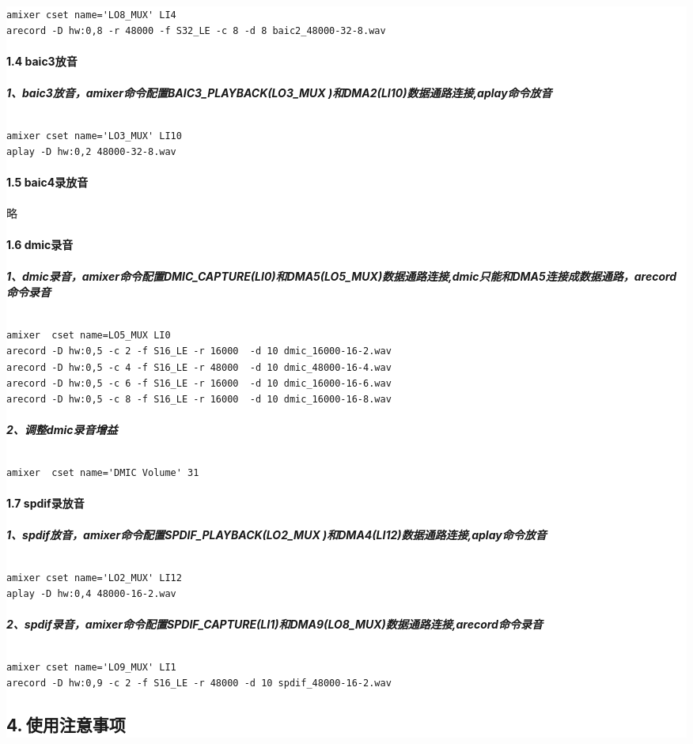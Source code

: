 ```
amixer cset name='LO8_MUX' LI4
arecord -D hw:0,8 -r 48000 -f S32_LE -c 8 -d 8 baic2_48000-32-8.wav
```

#### 1.4 baic3放音

###### **1、baic3放音，amixer命令配置BAIC3\_PLAYBACK\(LO3\_MUX \)和DMA2\(LI10\)数据通路连接,aplay命令放音**

```
amixer cset name='LO3_MUX' LI10
aplay -D hw:0,2 48000-32-8.wav
```

#### 1.5 baic4录放音

略

#### 1.6 dmic录音

###### **1、dmic录音，amixer命令配置DMIC\_CAPTURE\(LI0\)和DMA5\(LO5\_MUX\)数据通路连接,**_**dmic只能和DMA5连接成数据通路**_**，arecord命令录音**

```
amixer  cset name=LO5_MUX LI0
arecord -D hw:0,5 -c 2 -f S16_LE -r 16000  -d 10 dmic_16000-16-2.wav
arecord -D hw:0,5 -c 4 -f S16_LE -r 48000  -d 10 dmic_48000-16-4.wav
arecord -D hw:0,5 -c 6 -f S16_LE -r 16000  -d 10 dmic_16000-16-6.wav
arecord -D hw:0,5 -c 8 -f S16_LE -r 16000  -d 10 dmic_16000-16-8.wav
```

###### **2、调整dmic录音增益**

```
amixer  cset name='DMIC Volume' 31
```

#### 1.7 spdif录放音

###### **1、spdif放音，amixer命令配置SPDIF\_PLAYBACK\(LO2\_MUX \)和DMA4\(LI12\)数据通路连接,aplay命令放音**

```
amixer cset name='LO2_MUX' LI12
aplay -D hw:0,4 48000-16-2.wav
```

###### **2、spdif录音，amixer命令配置SPDIF\_CAPTURE\(LI1\)和DMA9\(LO8\_MUX\)数据通路连接,arecord命令录音**

```
amixer cset name='LO9_MUX' LI1
arecord -D hw:0,9 -c 2 -f S16_LE -r 48000 -d 10 spdif_48000-16-2.wav
```

## 4. 使用注意事项

